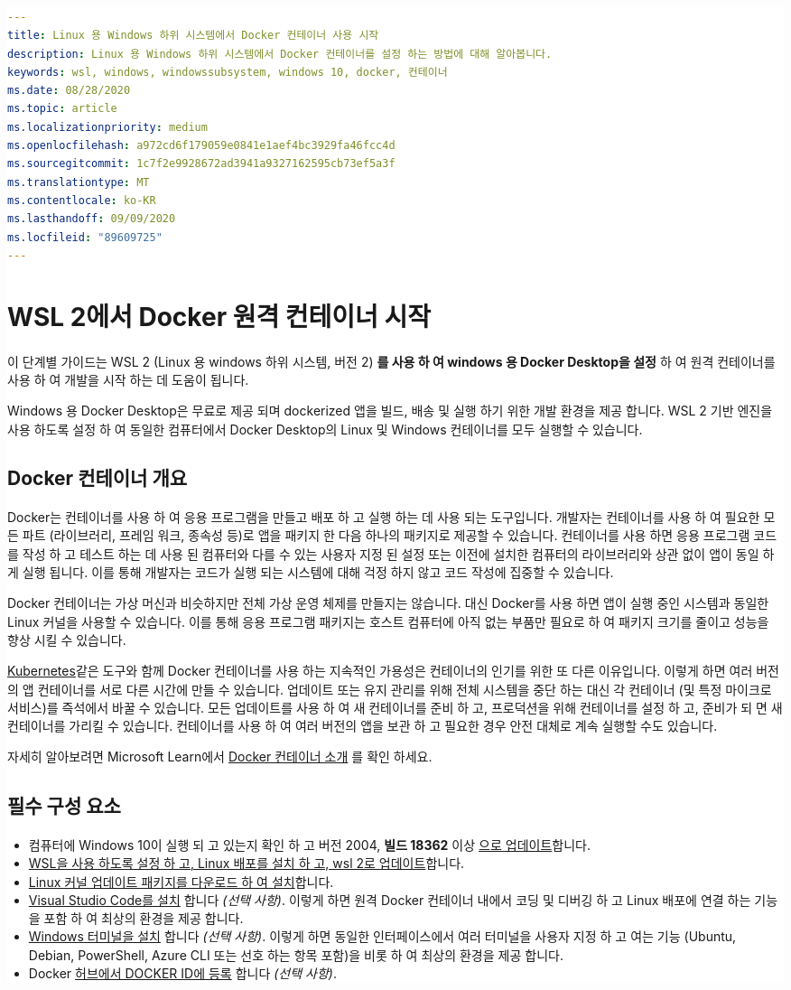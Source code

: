 ```yaml
---
title: Linux 용 Windows 하위 시스템에서 Docker 컨테이너 사용 시작
description: Linux 용 Windows 하위 시스템에서 Docker 컨테이너를 설정 하는 방법에 대해 알아봅니다.
keywords: wsl, windows, windowssubsystem, windows 10, docker, 컨테이너
ms.date: 08/28/2020
ms.topic: article
ms.localizationpriority: medium
ms.openlocfilehash: a972cd6f179059e0841e1aef4bc3929fa46fcc4d
ms.sourcegitcommit: 1c7f2e9928672ad3941a9327162595cb73ef5a3f
ms.translationtype: MT
ms.contentlocale: ko-KR
ms.lasthandoff: 09/09/2020
ms.locfileid: "89609725"
---
```

# <a name="get-started-with-docker-remote-containers-on-wsl-2"></a>WSL 2에서 Docker 원격 컨테이너 시작

이 단계별 가이드는 WSL 2 (Linux 용 windows 하위 시스템, 버전 2) **를 사용 하 여 windows 용 Docker Desktop을 설정** 하 여 원격 컨테이너를 사용 하 여 개발을 시작 하는 데 도움이 됩니다.

Windows 용 Docker Desktop은 무료로 제공 되며 dockerized 앱을 빌드, 배송 및 실행 하기 위한 개발 환경을 제공 합니다. WSL 2 기반 엔진을 사용 하도록 설정 하 여 동일한 컴퓨터에서 Docker Desktop의 Linux 및 Windows 컨테이너를 모두 실행할 수 있습니다.

## <a name="overview-of-docker-containers"></a>Docker 컨테이너 개요

Docker는 컨테이너를 사용 하 여 응용 프로그램을 만들고 배포 하 고 실행 하는 데 사용 되는 도구입니다. 개발자는 컨테이너를 사용 하 여 필요한 모든 파트 (라이브러리, 프레임 워크, 종속성 등)로 앱을 패키지 한 다음 하나의 패키지로 제공할 수 있습니다. 컨테이너를 사용 하면 응용 프로그램 코드를 작성 하 고 테스트 하는 데 사용 된 컴퓨터와 다를 수 있는 사용자 지정 된 설정 또는 이전에 설치한 컴퓨터의 라이브러리와 상관 없이 앱이 동일 하 게 실행 됩니다. 이를 통해 개발자는 코드가 실행 되는 시스템에 대해 걱정 하지 않고 코드 작성에 집중할 수 있습니다.

Docker 컨테이너는 가상 머신과 비슷하지만 전체 가상 운영 체제를 만들지는 않습니다. 대신 Docker를 사용 하면 앱이 실행 중인 시스템과 동일한 Linux 커널을 사용할 수 있습니다. 이를 통해 응용 프로그램 패키지는 호스트 컴퓨터에 아직 없는 부품만 필요로 하 여 패키지 크기를 줄이고 성능을 향상 시킬 수 있습니다.

[Kubernetes](https://docs.microsoft.com/azure/aks/)같은 도구와 함께 Docker 컨테이너를 사용 하는 지속적인 가용성은 컨테이너의 인기를 위한 또 다른 이유입니다. 이렇게 하면 여러 버전의 앱 컨테이너를 서로 다른 시간에 만들 수 있습니다. 업데이트 또는 유지 관리를 위해 전체 시스템을 중단 하는 대신 각 컨테이너 (및 특정 마이크로 서비스)를 즉석에서 바꿀 수 있습니다. 모든 업데이트를 사용 하 여 새 컨테이너를 준비 하 고, 프로덕션을 위해 컨테이너를 설정 하 고, 준비가 되 면 새 컨테이너를 가리킬 수 있습니다. 컨테이너를 사용 하 여 여러 버전의 앱을 보관 하 고 필요한 경우 안전 대체로 계속 실행할 수도 있습니다.

자세히 알아보려면 Microsoft Learn에서 [Docker 컨테이너 소개](https://docs.microsoft.com/learn/modules/intro-to-docker-containers/) 를 확인 하세요.

## <a name="prerequisites"></a>필수 구성 요소

- 컴퓨터에 Windows 10이 실행 되 고 있는지 확인 하 고 버전 2004, **빌드 18362** 이상 [으로 업데이트](ms-settings:windowsupdate)합니다.
- [WSL을 사용 하도록 설정 하 고, Linux 배포를 설치 하 고, wsl 2로 업데이트](https://docs.microsoft.com/windows/wsl/install-win10)합니다.
- [Linux 커널 업데이트 패키지를 다운로드 하 여 설치](https://docs.microsoft.com/windows/wsl/wsl2-kernel)합니다.
- [Visual Studio Code를 설치](https://code.visualstudio.com/download) 합니다 *(선택 사항)*. 이렇게 하면 원격 Docker 컨테이너 내에서 코딩 및 디버깅 하 고 Linux 배포에 연결 하는 기능을 포함 하 여 최상의 환경을 제공 합니다.
- [Windows 터미널을 설치](https://docs.microsoft.com/windows/terminal/get-started) 합니다 *(선택 사항)*. 이렇게 하면 동일한 인터페이스에서 여러 터미널을 사용자 지정 하 고 여는 기능 (Ubuntu, Debian, PowerShell, Azure CLI 또는 선호 하는 항목 포함)을 비롯 하 여 최상의 환경을 제공 합니다.
- Docker [허브에서 DOCKER ID에 등록](https://hub.docker.com/signup) 합니다 *(선택 사항)*.
